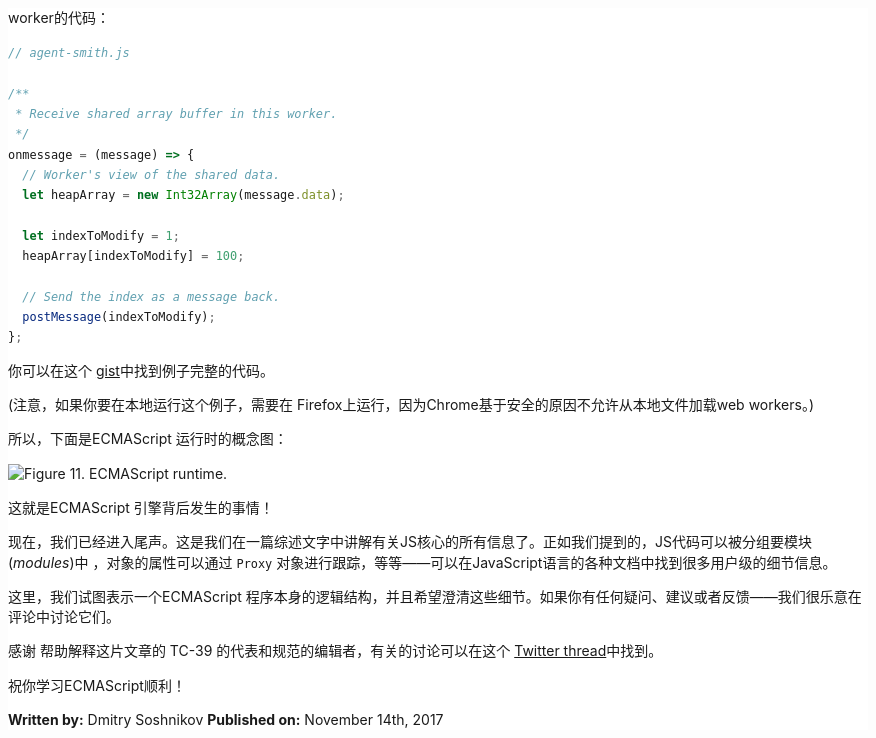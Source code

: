 worker的代码：

```javascript
// agent-smith.js
 
/**
 * Receive shared array buffer in this worker.
 */
onmessage = (message) => {
  // Worker's view of the shared data.
  let heapArray = new Int32Array(message.data);
 
  let indexToModify = 1;
  heapArray[indexToModify] = 100;
 
  // Send the index as a message back.
  postMessage(indexToModify);
};
```

你可以在这个 [gist](https://gist.github.com/DmitrySoshnikov/b75a2dbcdb60b18fd9f05b595135dc82)中找到例子完整的代码。

(注意，如果你要在本地运行这个例子，需要在 Firefox上运行，因为Chrome基于安全的原因不允许从本地文件加载web workers。)

所以，下面是ECMAScript 运行时的概念图：

![Figure 11. ECMAScript runtime.](http://dmitrysoshnikov.com/wp-content/uploads/2017/11/agents-1.png)

这就是ECMAScript 引擎背后发生的事情！

现在，我们已经进入尾声。这是我们在一篇综述文字中讲解有关JS核心的所有信息了。正如我们提到的，JS代码可以被分组要模块(*modules*)中 ，对象的属性可以通过 `Proxy` 对象进行跟踪，等等——可以在JavaScript语言的各种文档中找到很多用户级的细节信息。

这里，我们试图表示一个ECMAScript 程序本身的逻辑结构，并且希望澄清这些细节。如果你有任何疑问、建议或者反馈——我们很乐意在评论中讨论它们。

感谢 帮助解释这片文章的 TC-39 的代表和规范的编辑者，有关的讨论可以在这个 [Twitter thread](https://twitter.com/DmitrySoshnikov/status/930507793047592960)中找到。

祝你学习ECMAScript顺利！

**Written by:** Dmitry Soshnikov
**Published on:** November 14th, 2017